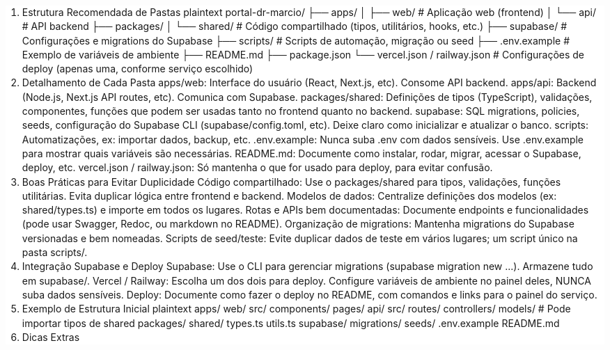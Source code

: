 1. Estrutura Recomendada de Pastas
plaintext
portal-dr-marcio/
├── apps/
│   ├── web/                # Aplicação web (frontend)
│   └── api/                # API backend
├── packages/
│   └── shared/             # Código compartilhado (tipos, utilitários, hooks, etc.)
├── supabase/               # Configurações e migrations do Supabase
├── scripts/                # Scripts de automação, migração ou seed
├── .env.example            # Exemplo de variáveis de ambiente
├── README.md
├── package.json
└── vercel.json / railway.json # Configurações de deploy (apenas uma, conforme serviço escolhido)
2. Detalhamento de Cada Pasta
apps/web: Interface do usuário (React, Next.js, etc). Consome API backend.
apps/api: Backend (Node.js, Next.js API routes, etc). Comunica com Supabase.
packages/shared: Definições de tipos (TypeScript), validações, componentes, funções que podem ser usadas tanto no frontend quanto no backend.
supabase: SQL migrations, policies, seeds, configuração do Supabase CLI (supabase/config.toml, etc). Deixe claro como inicializar e atualizar o banco.
scripts: Automatizações, ex: importar dados, backup, etc.
.env.example: Nunca suba .env com dados sensíveis. Use .env.example para mostrar quais variáveis são necessárias.
README.md: Documente como instalar, rodar, migrar, acessar o Supabase, deploy, etc.
vercel.json / railway.json: Só mantenha o que for usado para deploy, para evitar confusão.
3. Boas Práticas para Evitar Duplicidade
Código compartilhado: Use o packages/shared para tipos, validações, funções utilitárias. Evita duplicar lógica entre frontend e backend.
Modelos de dados: Centralize definições dos modelos (ex: shared/types.ts) e importe em todos os lugares.
Rotas e APIs bem documentadas: Documente endpoints e funcionalidades (pode usar Swagger, Redoc, ou markdown no README).
Organização de migrations: Mantenha migrations do Supabase versionadas e bem nomeadas.
Scripts de seed/teste: Evite duplicar dados de teste em vários lugares; um script único na pasta scripts/.
4. Integração Supabase e Deploy
Supabase: Use o CLI para gerenciar migrations (supabase migration new ...). Armazene tudo em supabase/.
Vercel / Railway: Escolha um dos dois para deploy. Configure variáveis de ambiente no painel deles, NUNCA suba dados sensíveis.
Deploy: Documente como fazer o deploy no README, com comandos e links para o painel do serviço.
5. Exemplo de Estrutura Inicial
plaintext
apps/
  web/
    src/
      components/
      pages/
  api/
    src/
      routes/
      controllers/
      models/            # Pode importar tipos de shared
packages/
  shared/
    types.ts
    utils.ts
supabase/
  migrations/
  seeds/
.env.example
README.md
6. Dicas Extras